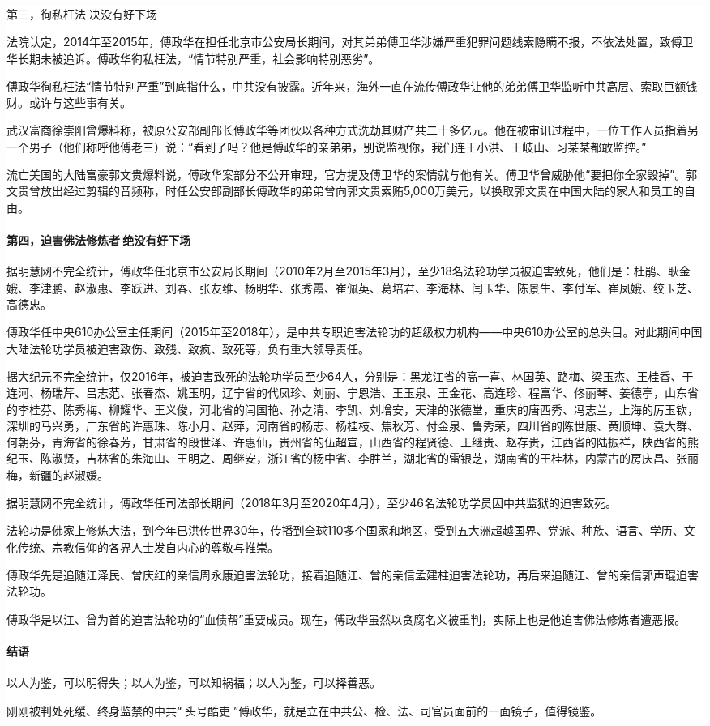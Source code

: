   第三，徇私枉法 决没有好下场
 </strong>
</h4>
<p style="font-weight: 400;">
 法院认定，2014年至2015年，傅政华在担任北京市公安局长期间，对其弟弟傅卫华涉嫌严重犯罪问题线索隐瞒不报，不依法处置，致傅卫华长期未被追诉。傅政华徇私枉法，“情节特别严重，社会影响特别恶劣”。
</p>
<p style="font-weight: 400;">
 傅政华徇私枉法“情节特别严重”到底指什么，中共没有披露。近年来，海外一直在流传傅政华让他的弟弟傅卫华监听中共高层、索取巨额钱财。或许与这些事有关。
</p>
<p style="font-weight: 400;">
 武汉富商徐崇阳曾爆料称，被原公安部副部长傅政华等团伙以各种方式洗劫其财产共二十多亿元。他在被审讯过程中，一位工作人员指着另一个男子（他们称呼他傅老三）说：“看到了吗？他是傅政华的亲弟弟，别说监视你，我们连王小洪、王岐山、习某某都敢监控。”
</p>
<p style="font-weight: 400;">
 流亡美国的大陆富豪郭文贵爆料说，傅政华案部分不公开审理，官方提及傅卫华的案情就与他有关。傅卫华曾威胁他“要把你全家毁掉”。郭文贵曾放出经过剪辑的音频称，时任公安部副部长傅政华的弟弟曾向郭文贵索贿5,000万美元，以换取郭文贵在中国大陆的家人和员工的自由。
</p>
<h4 style="font-weight: 400;">
 <strong>
  第四，迫害佛法修炼者 绝没有好下场
 </strong>
</h4>
<p style="font-weight: 400;">
 据明慧网不完全统计，傅政华任北京市公安局长期间（2010年2月至2015年3月），至少18名法轮功学员被迫害致死，他们是：杜鹃、耿金娥、李津鹏、赵淑惠、李跃进、刘春、张友维、杨明华、张秀霞、崔佩英、葛培君、李海林、闫玉华、陈景生、李付军、崔凤娥、绞玉芝、高德忠。
</p>
<p style="font-weight: 400;">
 傅政华任中央610办公室主任期间（2015年至2018年），是中共专职迫害法轮功的超级权力机构——中央610办公室的总头目。对此期间中国大陆法轮功学员被迫害致伤、致残、致疯、致死等，负有重大领导责任。
</p>
<p style="font-weight: 400;">
 据大纪元不完全统计，仅2016年，被迫害致死的法轮功学员至少64人，分别是：黑龙江省的高一喜、林国英、路梅、梁玉杰、王桂香、于连河、杨瑞芹、吕志范、张春杰、姚玉明，辽宁省的代凤珍、刘丽、宁恩浩、王玉泉、王金花、高连珍、程富华、佟丽琴、姜德亭，山东省的李桂芬、陈秀梅、柳耀华、王义俊，河北省的闫国艳、孙之清、李凯、刘增安，天津的张德堂，重庆的唐西秀、冯志兰，上海的厉玉钦，深圳的马兴勇，广东省的许惠珠、陈小月、赵萍，河南省的杨志、杨桂枝、焦秋芳、付金泉、鲁秀荣，四川省的陈世康、黄顺坤、袁大群、何朝芬，青海省的徐春芳，甘肃省的段世泽、许惠仙，贵州省的伍超宣，山西省的程贤德、王继贵、赵存贵，江西省的陆振祥，陕西省的熊纪玉、陈淑贤，吉林省的朱海山、王明之、周继安，浙江省的杨中省、李胜兰，湖北省的雷银芝，湖南省的王桂林，内蒙古的房庆昌、张丽梅，新疆的赵淑媛。
</p>
<p style="font-weight: 400;">
 据明慧网不完全统计，傅政华任司法部长期间（2018年3月至2020年4月），至少46名法轮功学员因中共监狱的迫害致死。
</p>
<p style="font-weight: 400;">
 法轮功是佛家上修炼大法，到今年已洪传世界30年，传播到全球110多个国家和地区，受到五大洲超越国界、党派、种族、语言、学历、文化传统、宗教信仰的各界人士发自内心的尊敬与推崇。
</p>
<p style="font-weight: 400;">
 傅政华先是追随江泽民、曾庆红的亲信周永康迫害法轮功，接着追随江、曾的亲信孟建柱迫害法轮功，再后来追随江、曾的亲信郭声琨迫害法轮功。
</p>
<p style="font-weight: 400;">
 傅政华是以江、曾为首的迫害法轮功的“血债帮”重要成员。现在，傅政华虽然以贪腐名义被重判，实际上也是他迫害佛法修炼者遭恶报。
</p>
<h4 style="font-weight: 400;">
 <strong>
  结语
 </strong>
</h4>
<p style="font-weight: 400;">
 以人为鉴，可以明得失；以人为鉴，可以知祸福；以人为鉴，可以择善恶。
</p>
<p style="font-weight: 400;">
 刚刚被判处死缓、终身监禁的中共“
 <ok href="https://www.epochtimes.com/gb/tag/%E5%A4%B4%E5%8F%B7%E9%85%B7%E5%90%8F.html">
  头号酷吏
 </ok>
 ”傅政华，就是立在中共公、检、法、司官员面前的一面镜子，值得镜鉴。
</p>
<p style="font-weight: 400;">